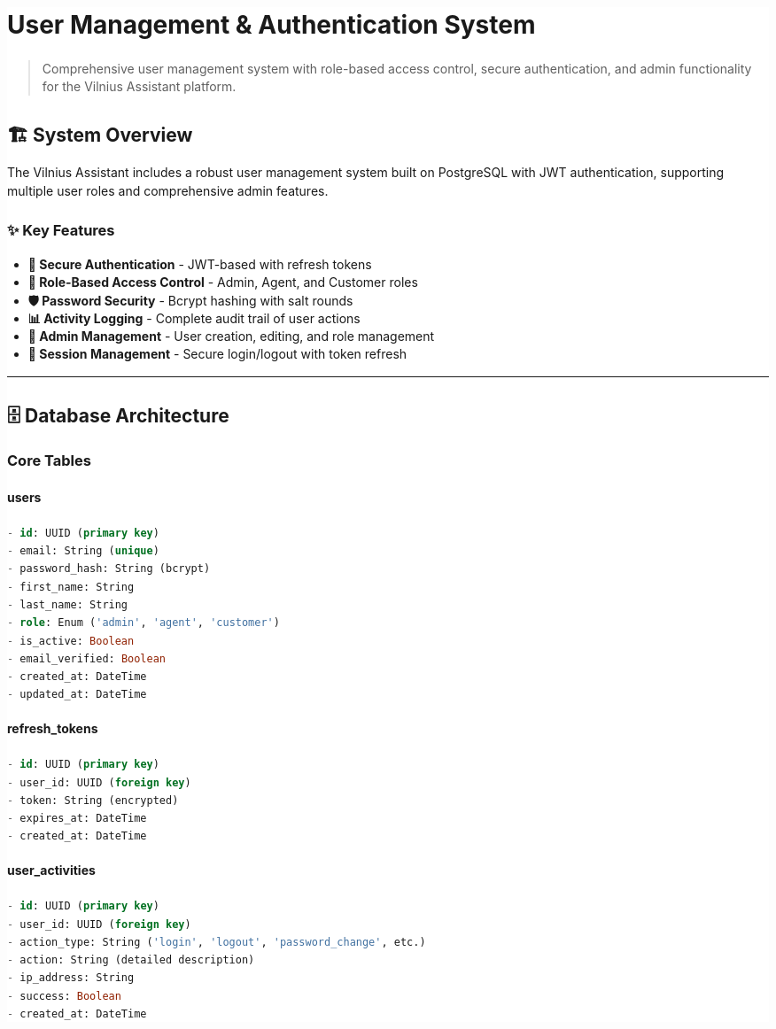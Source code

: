 # User Management & Authentication System

> Comprehensive user management system with role-based access control, secure authentication, and admin functionality for the Vilnius Assistant platform.

## 🏗️ System Overview

The Vilnius Assistant includes a robust user management system built on PostgreSQL with JWT authentication, supporting multiple user roles and comprehensive admin features.

### ✨ Key Features

- **🔐 Secure Authentication** - JWT-based with refresh tokens
- **👥 Role-Based Access Control** - Admin, Agent, and Customer roles
- **🛡️ Password Security** - Bcrypt hashing with salt rounds
- **📊 Activity Logging** - Complete audit trail of user actions
- **🔧 Admin Management** - User creation, editing, and role management
- **📱 Session Management** - Secure login/logout with token refresh

---

## 🗄️ Database Architecture

### Core Tables

#### **users**
```sql
- id: UUID (primary key)
- email: String (unique)
- password_hash: String (bcrypt)
- first_name: String
- last_name: String
- role: Enum ('admin', 'agent', 'customer')
- is_active: Boolean
- email_verified: Boolean
- created_at: DateTime
- updated_at: DateTime
```

#### **refresh_tokens**
```sql
- id: UUID (primary key)
- user_id: UUID (foreign key)
- token: String (encrypted)
- expires_at: DateTime
- created_at: DateTime
```

#### **user_activities**
```sql
- id: UUID (primary key)
- user_id: UUID (foreign key)
- action_type: String ('login', 'logout', 'password_change', etc.)
- action: String (detailed description)
- ip_address: String
- success: Boolean
- created_at: DateTime
```
